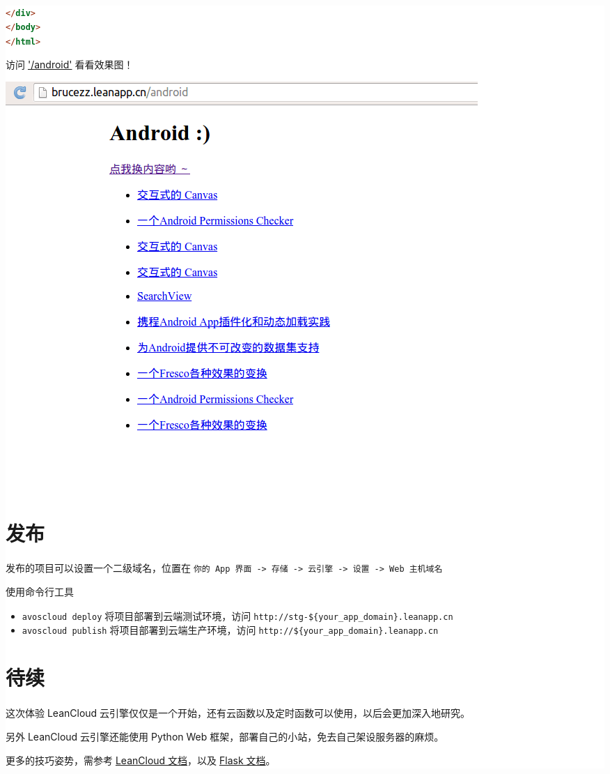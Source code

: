 ```html
</div>
</body>
</html>
```

访问 ['/android'](http://brucezz.leanapp.cn/android) 看看效果图！

![demo](/images/leancloud-engine-demo1.png)

# 发布

发布的项目可以设置一个二级域名，位置在 `你的 App 界面 -> 存储 -> 云引擎 -> 设置 -> Web 主机域名`

使用命令行工具

- `avoscloud deploy` 将项目部署到云端测试环境，访问 `http://stg-${your_app_domain}.leanapp.cn`
- `avoscloud publish` 将项目部署到云端生产环境，访问 `http://${your_app_domain}.leanapp.cn`

# 待续

这次体验 LeanCloud 云引擎仅仅是一个开始，还有云函数以及定时函数可以使用，以后会更加深入地研究。

另外 LeanCloud 云引擎还能使用 Python Web 框架，部署自己的小站，免去自己架设服务器的麻烦。

更多的技巧姿势，需参考 [LeanCloud 文档](https://leancloud.cn/docs/index.html)，以及 [Flask 文档](http://docs.jinkan.org/docs/flask/)。
